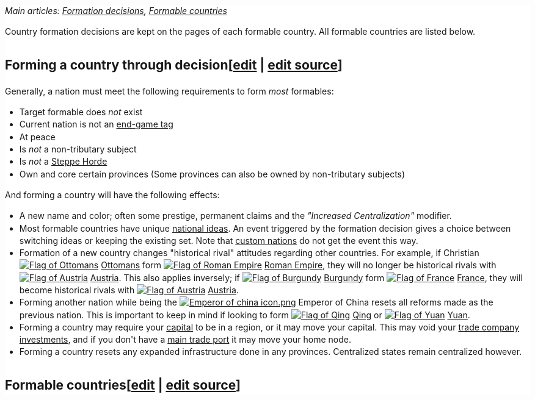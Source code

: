 _Main articles: [Formation decisions](/Formation_decisions "Formation decisions"), [Formable countries](/Formable_countries "Formable countries")_  

Country formation decisions are kept on the pages of each formable country. All formable countries are listed below.

Forming a country through decision\[[edit](/index.php?title=Formable_countries&veaction=edit&section=T-1 "Edit section: ") | [edit source](/index.php?title=Formable_countries&action=edit&section=T-1 "Edit section: ")\]
--------------------------------------------------------------------------------------------------------------------------------------------------------------------------------------------------------------------------

Generally, a nation must meet the following requirements to form _most_ formables:

*   Target formable does _not_ exist
*   Current nation is not an [end-game tag](/Formable_countries#End-game_tags "Formable countries")
*   At peace
*   Is _not_ a non-tributary subject
*   Is _not_ a [Steppe Horde](/Steppe_Horde "Steppe Horde")
*   Own and core certain provinces (Some provinces can also be owned by non-tributary subjects)

And forming a country will have the following effects:

*   A new name and color; often some prestige, permanent claims and the _"Increased Centralization"_ modifier.
*   Most formable countries have unique [national ideas](/National_ideas "National ideas"). An event triggered by the formation decision gives a choice between switching ideas or keeping the existing set. Note that [custom nations](/Custom_nation "Custom nation") do not get the event this way.
*   Formation of a new country changes "historical rival" attitudes regarding other countries. For example, if Christian [![Flag of Ottomans](/images/thumb/8/89/Ottomans.png/20px-Ottomans.png)](/Ottomans "Ottomans") [Ottomans](/Ottomans "Ottomans") form [![Flag of Roman Empire](/images/thumb/4/4e/Roman_Empire.png/20px-Roman_Empire.png)](/Roman_Empire "Roman Empire") [Roman Empire](/Roman_Empire "Roman Empire"), they will no longer be historical rivals with [![Flag of Austria](/images/thumb/7/7f/Austria.png/20px-Austria.png)](/Austria "Austria") [Austria](/Austria "Austria"). This also applies inversely; if [![Flag of Burgundy](/images/thumb/b/b0/Burgundy.png/20px-Burgundy.png)](/Burgundy "Burgundy") [Burgundy](/Burgundy "Burgundy") form [![Flag of France](/images/thumb/d/de/France.png/20px-France.png)](/France "France") [France](/France "France"), they will become historical rivals with [![Flag of Austria](/images/thumb/7/7f/Austria.png/20px-Austria.png)](/Austria "Austria") [Austria](/Austria "Austria").
*   Forming another nation while being the [![Emperor of china icon.png](/images/thumb/2/25/Emperor_of_china_icon.png/28px-Emperor_of_china_icon.png)](/Emperor_of_China "Emperor of China") Emperor of China resets all reforms made as the previous nation. This is important to keep in mind if looking to form [![Flag of Qing](/images/thumb/9/95/Qing.png/20px-Qing.png)](/Qing "Qing") [Qing](/Qing "Qing") or [![Flag of Yuan](/images/thumb/a/a8/Yuan.png/20px-Yuan.png)](/Yuan "Yuan") [Yuan](/Yuan "Yuan").
*   Forming a country may require your [capital](/Capital "Capital") to be in a region, or it may move your capital. This may void your [trade company investments](/Trade_company#Trade_company_investments "Trade company"), and if you don't have a [main trade port](/Province#Main_trading_port "Province") it may move your home node.
*   Forming a country resets any expanded infrastructure done in any provinces. Centralized states remain centralized however.

Formable countries\[[edit](/index.php?title=Formable_countries&veaction=edit&section=T-2 "Edit section: ") | [edit source](/index.php?title=Formable_countries&action=edit&section=T-2 "Edit section: ")\]
----------------------------------------------------------------------------------------------------------------------------------------------------------------------------------------------------------
